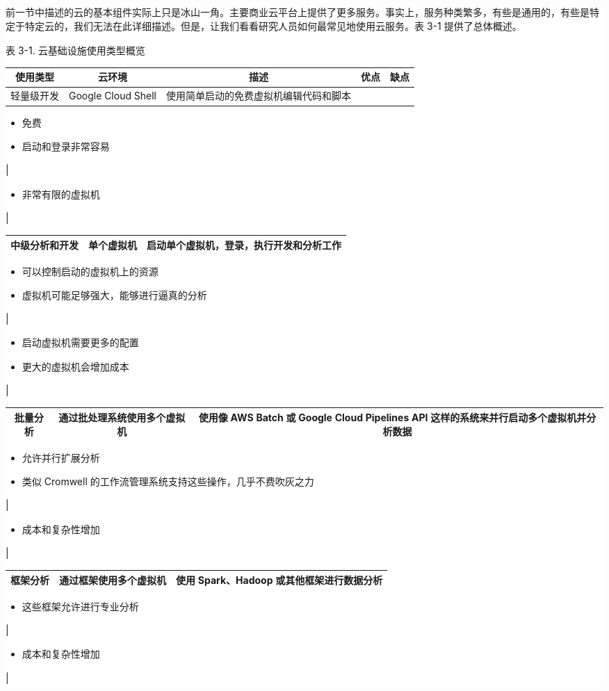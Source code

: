 前一节中描述的云的基本组件实际上只是冰山一角。主要商业云平台上提供了更多服务。事实上，服务种类繁多，有些是通用的，有些是特定于特定云的，我们无法在此详细描述。但是，让我们看看研究人员如何最常见地使用云服务。表 3-1 提供了总体概述。

表 3-1\. 云基础设施使用类型概览

| 使用类型 | 云环境 | 描述 | 优点 | 缺点 |
| --- | --- | --- | --- | --- |
| 轻量级开发 | Google Cloud Shell | 使用简单启动的免费虚拟机编辑代码和脚本 |

+   免费

+   启动和登录非常容易

|

+   非常有限的虚拟机

|

| 中级分析和开发 | 单个虚拟机 | 启动单个虚拟机，登录，执行开发和分析工作 |
| --- | --- | --- |

+   可以控制启动的虚拟机上的资源

+   虚拟机可能足够强大，能够进行逼真的分析

|

+   启动虚拟机需要更多的配置

+   更大的虚拟机会增加成本

|

| 批量分析 | 通过批处理系统使用多个虚拟机 | 使用像 AWS Batch 或 Google Cloud Pipelines API 这样的系统来并行启动多个虚拟机并分析数据 |
| --- | --- | --- |

+   允许并行扩展分析

+   类似 Cromwell 的工作流管理系统支持这些操作，几乎不费吹灰之力

|

+   成本和复杂性增加

|

| 框架分析 | 通过框架使用多个虚拟机 | 使用 Spark、Hadoop 或其他框架进行数据分析 |
| --- | --- | --- |

+   这些框架允许进行专业分析

|

+   成本和复杂性增加

|
